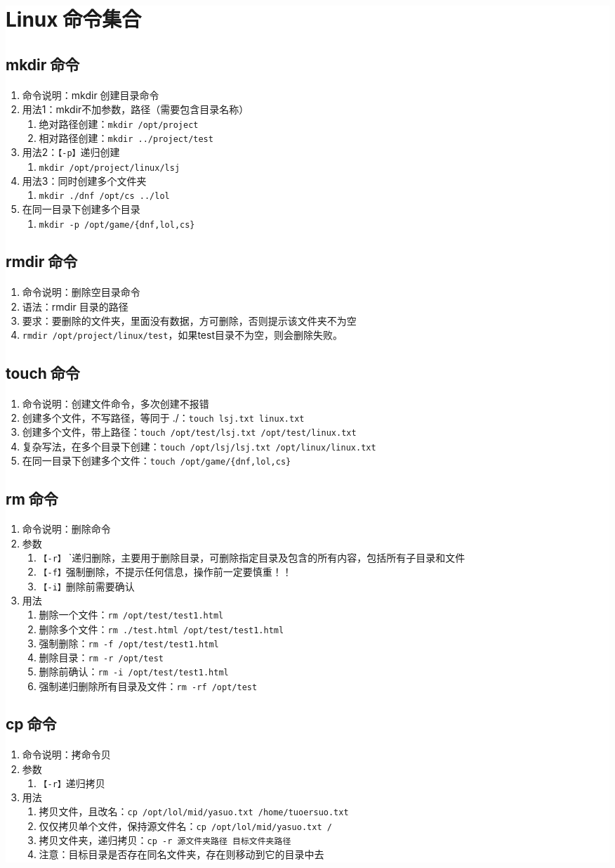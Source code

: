 # Linux 命令集合

## mkdir 命令

1. 命令说明：mkdir 创建目录命令
2. 用法1：mkdir不加参数，路径（需要包含目录名称）
   1. 绝对路径创建：`mkdir /opt/project`
   2. 相对路径创建：`mkdir ../project/test`
3. 用法2：``【-p】``递归创建
   1. `mkdir /opt/project/linux/lsj`
4. 用法3：同时创建多个文件夹
   1. `mkdir ./dnf /opt/cs ../lol`
5. 在同一目录下创建多个目录
   1. `mkdir -p /opt/game/{dnf,lol,cs}`

## rmdir 命令

1. 命令说明：删除空目录命令
2. 语法：rmdir 目录的路径
3. 要求：要删除的文件夹，里面没有数据，方可删除，否则提示该文件夹不为空
4. `rmdir /opt/project/linux/test`，如果test目录不为空，则会删除失败。

## touch 命令

1. 命令说明：创建文件命令，多次创建不报错
2. 创建多个文件，不写路径，等同于 ./：``touch lsj.txt linux.txt`` 
3. 创建多个文件，带上路径：`touch /opt/test/lsj.txt /opt/test/linux.txt`
4. 复杂写法，在多个目录下创建：`touch /opt/lsj/lsj.txt /opt/linux/linux.txt` 
5. 在同一目录下创建多个文件：`touch /opt/game/{dnf,lol,cs}` 

## rm 命令

1. 命令说明：删除命令
2. 参数
   1. `【-r】` `递归删除，主要用于删除目录，可删除指定目录及包含的所有内容，包括所有子目录和文件
   2. `【-f】`强制删除，不提示任何信息，操作前一定要慎重！！
   3. `【-i】`删除前需要确认
3. 用法
   1. 删除一个文件：`rm /opt/test/test1.html`
   2. 删除多个文件：`rm ./test.html /opt/test/test1.html`
   3. 强制删除：`rm -f /opt/test/test1.html`
   4. 删除目录：`rm -r /opt/test`
   5. 删除前确认：`rm -i /opt/test/test1.html`
   6. 强制递归删除所有目录及文件：`rm -rf /opt/test`

## cp 命令

1. 命令说明：拷命令贝
2. 参数
   1. `【-r】`递归拷贝
3. 用法
   1. 拷贝文件，且改名：`cp /opt/lol/mid/yasuo.txt /home/tuoersuo.txt`
   2. 仅仅拷贝单个文件，保持源文件名：`cp /opt/lol/mid/yasuo.txt /`
   3. 拷贝文件夹，递归拷贝：`cp -r 源文件夹路径 目标文件夹路径`
   4. 注意：目标目录是否存在同名文件夹，存在则移动到它的目录中去
